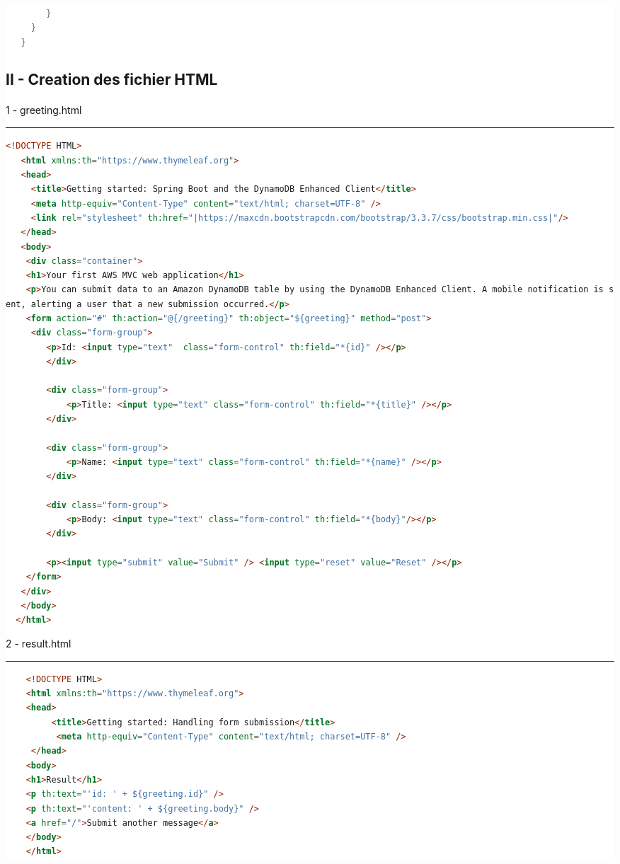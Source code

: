 ```java
        }
     }
   }
```
II - Creation des fichier HTML
----------------------------
1 - greeting.html
***********************
```html
<!DOCTYPE HTML>
   <html xmlns:th="https://www.thymeleaf.org">
   <head>
     <title>Getting started: Spring Boot and the DynamoDB Enhanced Client</title>
     <meta http-equiv="Content-Type" content="text/html; charset=UTF-8" />
     <link rel="stylesheet" th:href="|https://maxcdn.bootstrapcdn.com/bootstrap/3.3.7/css/bootstrap.min.css|"/>
   </head>
   <body>
    <div class="container">
    <h1>Your first AWS MVC web application</h1>
    <p>You can submit data to an Amazon DynamoDB table by using the DynamoDB Enhanced Client. A mobile notification is sent, alerting a user that a new submission occurred.</p>
    <form action="#" th:action="@{/greeting}" th:object="${greeting}" method="post">
     <div class="form-group">
        <p>Id: <input type="text"  class="form-control" th:field="*{id}" /></p>
        </div>

        <div class="form-group">
            <p>Title: <input type="text" class="form-control" th:field="*{title}" /></p>
        </div>

        <div class="form-group">
            <p>Name: <input type="text" class="form-control" th:field="*{name}" /></p>
        </div>

        <div class="form-group">
            <p>Body: <input type="text" class="form-control" th:field="*{body}"/></p>
        </div>

        <p><input type="submit" value="Submit" /> <input type="reset" value="Reset" /></p>
    </form>
   </div>
   </body>
  </html>
```
2 - result.html
*********************
```html
	<!DOCTYPE HTML>
	<html xmlns:th="https://www.thymeleaf.org">
	<head>
    	 <title>Getting started: Handling form submission</title>
      	  <meta http-equiv="Content-Type" content="text/html; charset=UTF-8" />
	 </head>
	<body>
	<h1>Result</h1>
	<p th:text="'id: ' + ${greeting.id}" />
	<p th:text="'content: ' + ${greeting.body}" />
	<a href="/">Submit another message</a>
	</body>
	</html>
```
